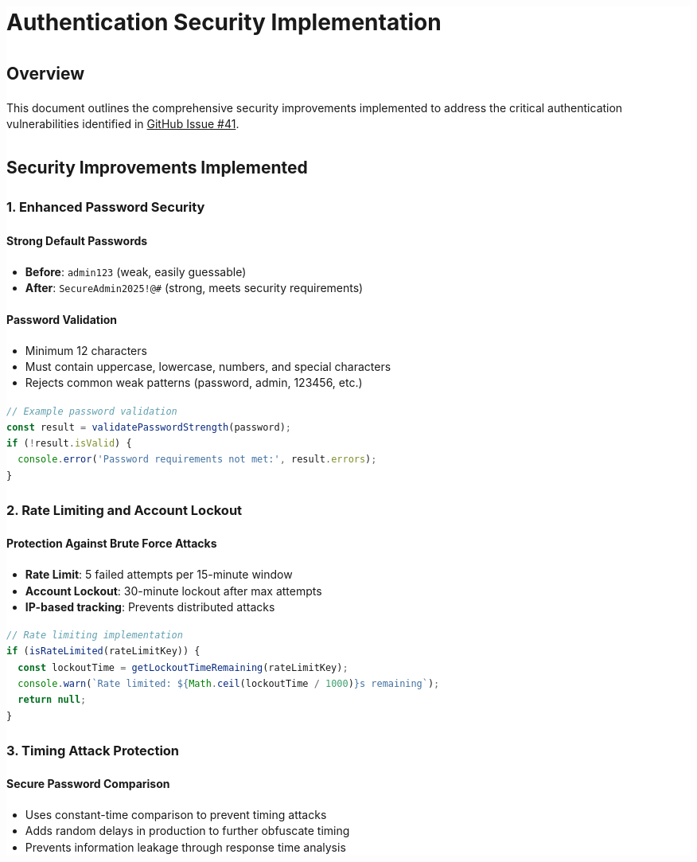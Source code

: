 # Authentication Security Implementation

## Overview

This document outlines the comprehensive security improvements implemented to address the critical authentication vulnerabilities identified in [GitHub Issue #41](https://github.com/jschibelli/mindware-blog/issues/41).

## Security Improvements Implemented

### 1. Enhanced Password Security

#### Strong Default Passwords
- **Before**: `admin123` (weak, easily guessable)
- **After**: `SecureAdmin2025!@#` (strong, meets security requirements)

#### Password Validation
- Minimum 12 characters
- Must contain uppercase, lowercase, numbers, and special characters
- Rejects common weak patterns (password, admin, 123456, etc.)

```typescript
// Example password validation
const result = validatePasswordStrength(password);
if (!result.isValid) {
  console.error('Password requirements not met:', result.errors);
}
```

### 2. Rate Limiting and Account Lockout

#### Protection Against Brute Force Attacks
- **Rate Limit**: 5 failed attempts per 15-minute window
- **Account Lockout**: 30-minute lockout after max attempts
- **IP-based tracking**: Prevents distributed attacks

```typescript
// Rate limiting implementation
if (isRateLimited(rateLimitKey)) {
  const lockoutTime = getLockoutTimeRemaining(rateLimitKey);
  console.warn(`Rate limited: ${Math.ceil(lockoutTime / 1000)}s remaining`);
  return null;
}
```

### 3. Timing Attack Protection

#### Secure Password Comparison
- Uses constant-time comparison to prevent timing attacks
- Adds random delays in production to further obfuscate timing
- Prevents information leakage through response time analysis
